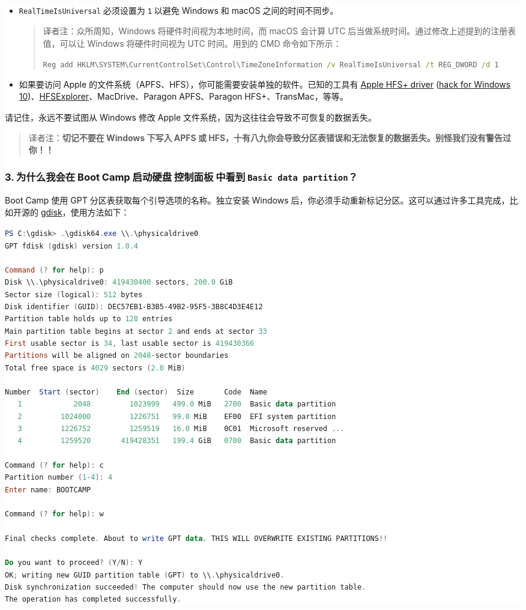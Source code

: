 - `RealTimeIsUniversal` 必须设置为 `1` 以避免 Windows 和 macOS 之间的时间不同步。

  > 译者注：众所周知，Windows 将硬件时间视为本地时间，而 macOS 会计算 UTC 后当做系统时间。通过修改上述提到的注册表值，可以让 Windows 将硬件时间视为 UTC 时间。用到的 CMD 命令如下所示：
  >
  > ```cmd
  > Reg add HKLM\SYSTEM\CurrentControlSet\Control\TimeZoneInformation /v RealTimeIsUniversal /t REG_DWORD /d 1
  > ```

- 如果要访问 Apple 的文件系统（APFS、HFS），你可能需要安装单独的软件。已知的工具有 [Apple HFS+ driver](https://forums.macrumors.com/threads/apple-hfs-windows-driver-download.1368010/) ([hack for Windows 10](https://forums.macrumors.com/threads/apple-hfs-windows-driver-download.1368010/post-24180079))、[HFSExplorer](http://www.catacombae.org/hfsexplorer)、MacDrive、Paragon APFS、Paragon HFS+、TransMac，等等。

请记住，永远不要试图从 Windows 修改 Apple 文件系统，因为这往往会导致不可恢复的数据丢失。

  > 译者注：**切记不要在 Windows 下写入 APFS 或 HFS，十有八九你会导致分区表错误和无法恢复的数据丢失。别怪我们没有警告过你！！**

### 3. 为什么我会在 Boot Camp 启动硬盘 控制面板 中看到 `Basic data partition`？

Boot Camp 使用 GPT 分区表获取每个引导选项的名称。独立安装 Windows 后，你必须手动重新标记分区。这可以通过许多工具完成，比如开源的 [gdisk](https://sourceforge.net/projects/gptfdisk)，使用方法如下：

```powershell
PS C:\gdisk> .\gdisk64.exe \\.\physicaldrive0
GPT fdisk (gdisk) version 1.0.4

Command (? for help): p
Disk \\.\physicaldrive0: 419430400 sectors, 200.0 GiB
Sector size (logical): 512 bytes
Disk identifier (GUID): DEC57EB1-B3B5-49B2-95F5-3B8C4D3E4E12
Partition table holds up to 128 entries
Main partition table begins at sector 2 and ends at sector 33
First usable sector is 34, last usable sector is 419430366
Partitions will be aligned on 2048-sector boundaries
Total free space is 4029 sectors (2.0 MiB)

Number  Start (sector)    End (sector)  Size       Code  Name
   1            2048         1023999   499.0 MiB   2700  Basic data partition
   2         1024000         1226751   99.0 MiB    EF00  EFI system partition
   3         1226752         1259519   16.0 MiB    0C01  Microsoft reserved ...
   4         1259520       419428351   199.4 GiB   0700  Basic data partition

Command (? for help): c
Partition number (1-4): 4
Enter name: BOOTCAMP

Command (? for help): w

Final checks complete. About to write GPT data. THIS WILL OVERWRITE EXISTING PARTITIONS!!

Do you want to proceed? (Y/N): Y
OK; writing new GUID partition table (GPT) to \\.\physicaldrive0.
Disk synchronization succeeded! The computer should now use the new partition table.
The operation has completed successfully.
```
